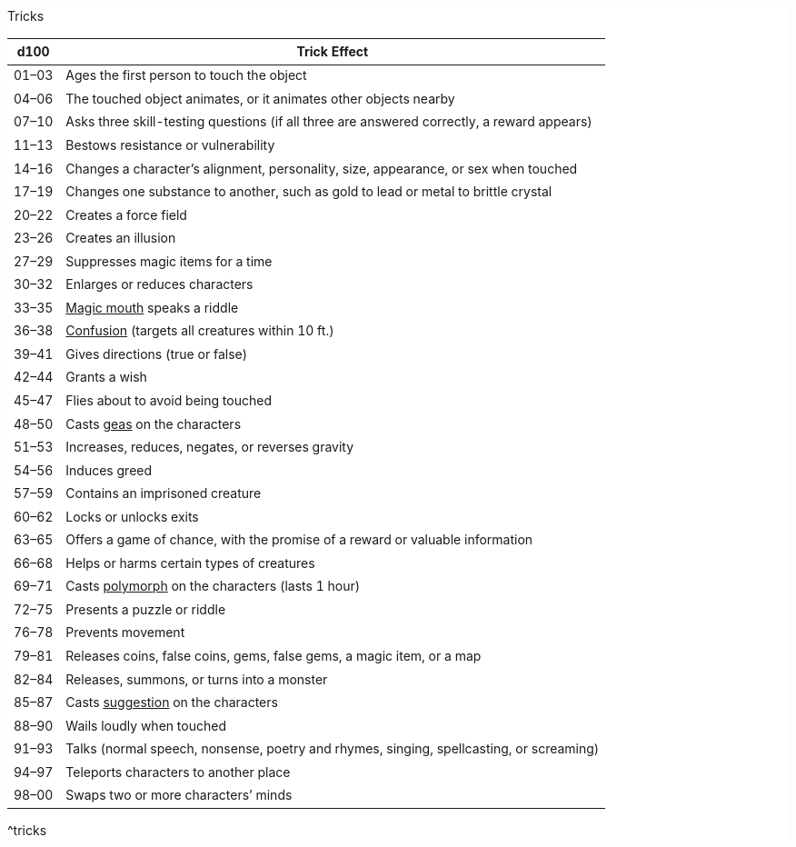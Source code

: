 

Tricks

| d100  | Trick Effect                                                                                   |
| ----- | ---------------------------------------------------------------------------------------------- |
| 01–03 | Ages the first person to touch the object                                                      |
| 04–06 | The touched object animates, or it animates other objects nearby                               |
| 07–10 | Asks three skill-testing questions (if all three are answered correctly, a reward appears)     |
| 11–13 | Bestows resistance or vulnerability                                                            |
| 14–16 | Changes a character’s alignment, personality, size, appearance, or sex when touched            |
| 17–19 | Changes one substance to another, such as gold to lead or metal to brittle crystal             |
| 20–22 | Creates a force field                                                                          |
| 23–26 | Creates an illusion                                                                            |
| 27–29 | Suppresses magic items for a time                                                              |
| 30–32 | Enlarges or reduces characters                                                                 |
| 33–35 | [Magic mouth](https://www.dndbeyond.com/spells/magic-mouth) speaks a riddle                    |
| 36–38 | [Confusion](https://www.dndbeyond.com/spells/confusion) (targets all creatures within 10 ft.)  |
| 39–41 | Gives directions (true or false)                                                               |
| 42–44 | Grants a wish                                                                                  |
| 45–47 | Flies about to avoid being touched                                                             |
| 48–50 | Casts [geas](https://www.dndbeyond.com/spells/geas) on the characters                          |
| 51–53 | Increases, reduces, negates, or reverses gravity                                               |
| 54–56 | Induces greed                                                                                  |
| 57–59 | Contains an imprisoned creature                                                                |
| 60–62 | Locks or unlocks exits                                                                         |
| 63–65 | Offers a game of chance, with the promise of a reward or valuable information                  |
| 66–68 | Helps or harms certain types of creatures                                                      |
| 69–71 | Casts [polymorph](https://www.dndbeyond.com/spells/polymorph) on the characters (lasts 1 hour) |
| 72–75 | Presents a puzzle or riddle                                                                    |
| 76–78 | Prevents movement                                                                              |
| 79–81 | Releases coins, false coins, gems, false gems, a magic item, or a map                          |
| 82–84 | Releases, summons, or turns into a monster                                                     |
| 85–87 | Casts [suggestion](https://www.dndbeyond.com/spells/suggestion) on the characters              |
| 88–90 | Wails loudly when touched                                                                      |
| 91–93 | Talks (normal speech, nonsense, poetry and rhymes, singing, spellcasting, or screaming)        |
| 94–97 | Teleports characters to another place                                                          |
| 98–00 | Swaps two or more characters’ minds                                                            |
^tricks
